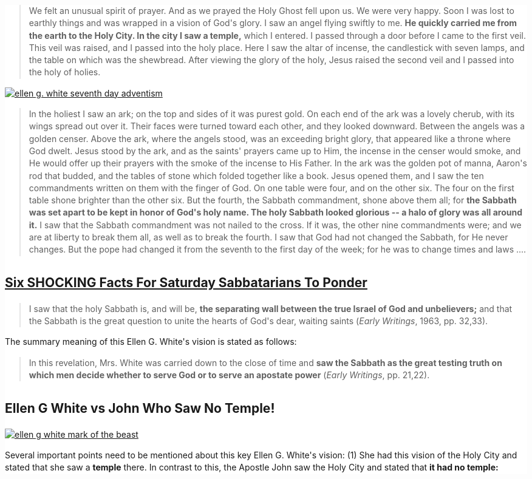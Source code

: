 > We felt an unusual spirit of prayer. And as we prayed the Holy Ghost fell upon us. We were very happy. Soon I was lost to earthly things and was wrapped in a vision of God's glory. I saw an angel flying swiftly to me. **He quickly carried me from the earth to the Holy City. In the city I saw a temple,** which I entered. I passed through a door before I came to the first veil. This veil was raised, and I passed into the holy place. Here I saw the altar of incense, the candlestick with seven lamps, and the table on which was the shewbread. After viewing the glory of the holy, Jesus raised the second veil and I passed into the holy of holies.

[![ellen g. white seventh day adventism](../../files/pictures/ellen-g-white-seventh-day-adventist.jpg "Ellen G. White was a FALSE PROPHET. Stay away from SEVENTH DAY ADVENTISTS teachings!")](http://gesundelehre.tk/forwarder.php?url=http://www.evangelicaloutreach.org/sabbath6facts.htm)

> In the holiest I saw an ark; on the top and sides of it was purest gold. On each end of the ark was a lovely cherub, with its wings spread out over it. Their faces were turned toward each other, and they looked downward. Between the angels was a golden censer. Above the ark, where the angels stood, was an exceeding bright glory, that appeared like a throne where God dwelt. Jesus stood by the ark, and as the saints' prayers came up to Him, the incense in the censer would smoke, and He would offer up their prayers with the smoke of the incense to His Father. In the ark was the golden pot of manna, Aaron's rod that budded, and the tables of stone which folded together like a book. Jesus opened them, and I saw the ten commandments written on them with the finger of God. On one table were four, and on the other six. The four on the first table shone brighter than the other six. But the fourth, the Sabbath commandment, shone above them all; for **the Sabbath was set apart to be kept in honor of God's holy name. The holy Sabbath looked glorious -- a halo of glory was all around it.** I saw that the Sabbath commandment was not nailed to the cross. If it was, the other nine commandments were; and we are at liberty to break them all, as well as to break the fourth. I saw that God had not changed the Sabbath, for He never changes. But the pope had changed it from the seventh to the first day of the week; for he was to change times and laws ....

## [Six SHOCKING Facts For Saturday Sabbatarians To Ponder](http://gesundelehre.tk/forwarder.php?url=http://www.evangelicaloutreach.org/sabbath6facts.htm)

> I saw that the holy Sabbath is, and will be, **the separating wall between the true Israel of God and unbelievers;** and that the Sabbath is the great question to unite the hearts of God's dear, waiting saints (_Early Writings_, 1963, pp. 32,33).

The summary meaning of this Ellen G. White's vision is stated as follows:

> In this revelation, Mrs. White was carried down to the close of time and **saw the Sabbath as the great testing truth on which men decide whether to serve God or to serve an apostate power** (_Early Writings_, pp. 21,22).



## Ellen G White vs John Who Saw No Temple!

[![ellen g white mark of the beast](../../files/pictures/ellen-g-white-mark-of-the-beast.jpg "Ellen G. White was a DANGEROUS false prophet shown to be such even by her teachings on the mark of the beast.")](http://gesundelehre.tk/forwarder.php?url=http://www.evangelicaloutreach.org/sdamark.html)

Several important points need to be mentioned about this key Ellen G. White's vision: (1) She had this vision of the Holy City and stated that she saw a **temple** there. In contrast to this, the Apostle John saw the Holy City and stated that **it had no temple:**
